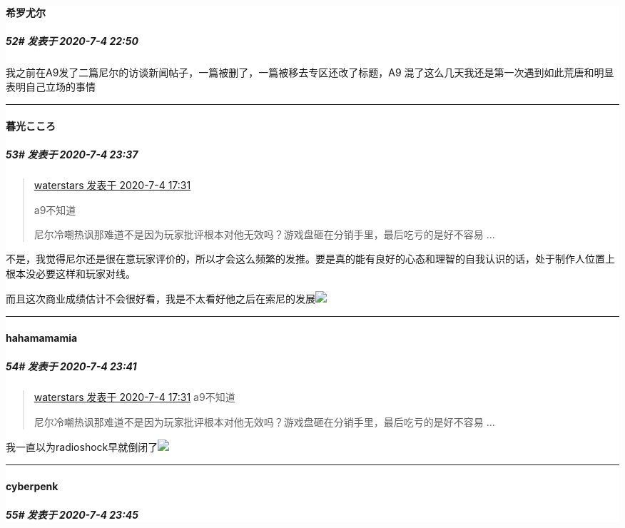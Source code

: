 ####  希罗尤尔  
##### 52#       发表于 2020-7-4 22:50




我之前在A9发了二篇尼尔的访谈新闻帖子，一篇被删了，一篇被移去专区还改了标题，A9 混了这么几天我还是第一次遇到如此荒唐和明显表明自己立场的事情







*****

####  暮光こころ  
##### 53#       发表于 2020-7-4 23:37



<blockquote><a href="httphttps://bbs.saraba1st.com/2b/forum.php?mod=redirect&amp;goto=findpost&amp;pid=48066466&amp;ptid=1945848" target="_blank">waterstars 发表于 2020-7-4 17:31</a>

a9不知道


尼尔冷嘲热讽那难道不是因为玩家批评根本对他无效吗？游戏盘砸在分销手里，最后吃亏的是好不容易 ...</blockquote>
不是，我觉得尼尔还是很在意玩家评价的，所以才会这么频繁的发推。要是真的能有良好的心态和理智的自我认识的话，处于制作人位置上根本没必要这样和玩家对线。

而且这次商业成绩估计不会很好看，我是不太看好他之后在索尼的发展<img src="https://static.saraba1st.com/image/smiley/face2017/053.png" referrerpolicy="no-referrer">







*****

####  hahamamamia  
##### 54#       发表于 2020-7-4 23:41



<blockquote><a href="httphttps://bbs.saraba1st.com/2b/forum.php?mod=redirect&amp;goto=findpost&amp;pid=48066466&amp;ptid=1945848" target="_blank">waterstars 发表于 2020-7-4 17:31</a>
a9不知道


尼尔冷嘲热讽那难道不是因为玩家批评根本对他无效吗？游戏盘砸在分销手里，最后吃亏的是好不容易 ...</blockquote>
我一直以为radioshock早就倒闭了<img src="https://static.saraba1st.com/image/smiley/face2017/024.png" referrerpolicy="no-referrer">







*****

####  cyberpenk  
##### 55#       发表于 2020-7-4 23:45


